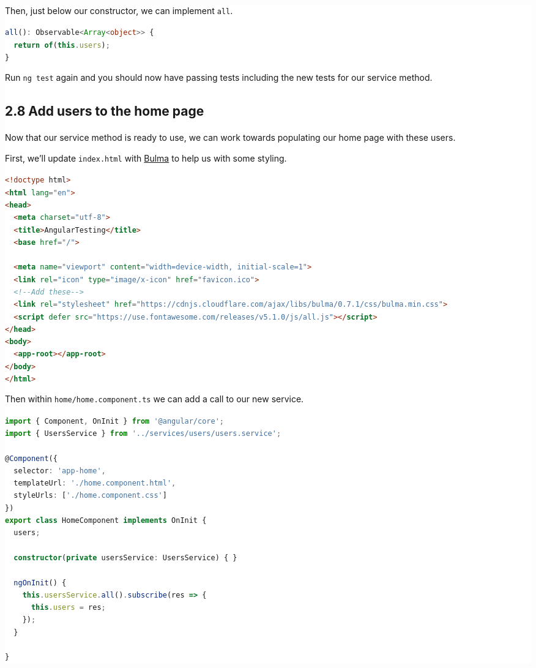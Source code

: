 
Then, just below our constructor, we can implement `all`.

```typescript
all(): Observable<Array<object>> {
  return of(this.users);
}
```

Run `ng test` again and you should now have passing tests including the new tests for our service method.



## 2.8 Add users to the home page

Now that our service method is ready to use, we can work towards populating our home page with these users.

First, we’ll update `index.html` with [Bulma](https://bulma.io/) to help us with some styling.

```html
<!doctype html>
<html lang="en">
<head>
  <meta charset="utf-8">
  <title>AngularTesting</title>
  <base href="/">

  <meta name="viewport" content="width=device-width, initial-scale=1">
  <link rel="icon" type="image/x-icon" href="favicon.ico">
  <!--Add these-->
  <link rel="stylesheet" href="https://cdnjs.cloudflare.com/ajax/libs/bulma/0.7.1/css/bulma.min.css">
  <script defer src="https://use.fontawesome.com/releases/v5.1.0/js/all.js"></script>
</head>
<body>
  <app-root></app-root>
</body>
</html>
```

Then within `home/home.component.ts` we can add a call to our new service.

```typescript
import { Component, OnInit } from '@angular/core';
import { UsersService } from '../services/users/users.service';

@Component({
  selector: 'app-home',
  templateUrl: './home.component.html',
  styleUrls: ['./home.component.css']
})
export class HomeComponent implements OnInit {
  users;

  constructor(private usersService: UsersService) { }

  ngOnInit() {
    this.usersService.all().subscribe(res => {
      this.users = res;
    });
  }

}
```
